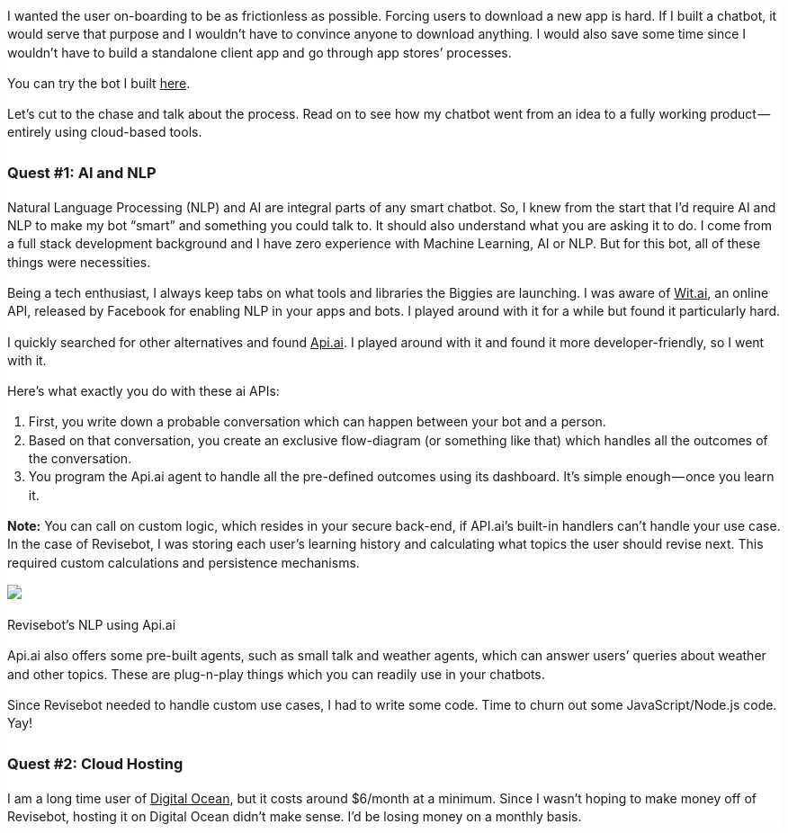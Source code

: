 I wanted the user on-boarding to be as frictionless as possible. Forcing users to download a new app is hard. If I built a chatbot, it would serve that purpose and I wouldn’t have to convince anyone to download anything. I would also save some time since I wouldn’t have to build a standalone client app and go through app stores’ processes.

You can try the bot I built [here](https://blooming-escarpment-58368.herokuapp.com/).

Let’s cut to the chase and talk about the process. Read on to see how my chatbot went from an idea to a fully working product — entirely using cloud-based tools.

### Quest #1: AI and NLP

Natural Language Processing (NLP) and AI are integral parts of any smart chatbot. So, I knew from the start that I’d require AI and NLP to make my bot “smart” and something you could talk to. It should also understand what you are asking it to do. I come from a full stack development background and I have zero experience with Machine Learning, AI or NLP. But for this bot, all of these things were necessities.

Being a tech enthusiast, I always keep tabs on what tools and libraries the Biggies are launching. I was aware of [Wit.ai](https://wit.ai/), an online API, released by Facebook for enabling NLP in your apps and bots. I played around with it for a while but found it particularly hard.

I quickly searched for other alternatives and found [Api.ai](https://api.ai/). I played around with it and found it more developer-friendly, so I went with it.

Here’s what exactly you do with these ai APIs:

1.  First, you write down a probable conversation which can happen between your bot and a person.
2.  Based on that conversation, you create an exclusive flow-diagram (or something like that) which handles all the outcomes of the conversation.
3.  You program the Api.ai agent to handle all the pre-defined outcomes using its dashboard. It’s simple enough — once you learn it.

**Note:** You can call on custom logic, which resides in your secure back-end, if API.ai’s built-in handlers can’t handle your use case. In the case of Revisebot, I was storing each user’s learning history and calculating what topics the user should revise next. This required custom calculations and persistence mechanisms.



![](https://cdn-images-1.medium.com/max/1600/1*3LjbN07y5RZBvo1JYIBt9w.png)

Revisebot’s NLP using Api.ai



Api.ai also offers some pre-built agents, such as small talk and weather agents, which can answer users’ queries about weather and other topics. These are plug-n-play things which you can readily use in your chatbots.

Since Revisebot needed to handle custom use cases, I had to write some code. Time to churn out some JavaScript/Node.js code. Yay!

### Quest #2: Cloud Hosting

I am a long time user of [Digital Ocean](https://www.digitalocean.com), but it costs around $6/month at a minimum. Since I wasn’t hoping to make money off of Revisebot, hosting it on Digital Ocean didn’t make sense. I’d be losing money on a monthly basis.
